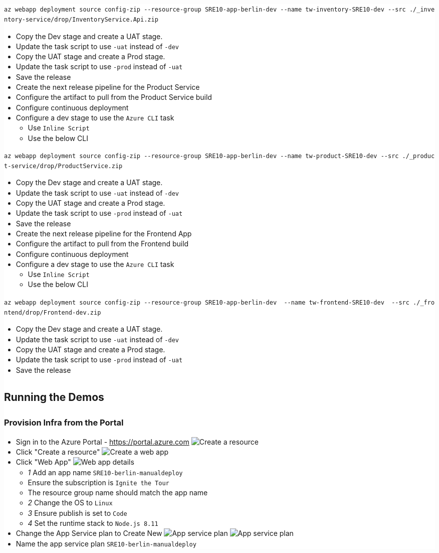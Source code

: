 ```
az webapp deployment source config-zip --resource-group SRE10-app-berlin-dev --name tw-inventory-SRE10-dev --src ./_inventory-service/drop/InventoryService.Api.zip
```
* Copy the Dev stage and create a UAT stage.  
* Update the task script to use `-uat` instead of `-dev`
* Copy the UAT stage and create a Prod stage.  
* Update the task script to use `-prod` instead of `-uat`
* Save the release
* Create the next release pipeline for the Product Service
* Configure the artifact to pull from the Product Service build
* Configure continuous deployment
* Configure a dev stage to use the `Azure CLI` task 
    * Use `Inline Script`
    * Use the below CLI

```
az webapp deployment source config-zip --resource-group SRE10-app-berlin-dev --name tw-product-SRE10-dev --src ./_product-service/drop/ProductService.zip
```
* Copy the Dev stage and create a UAT stage.  
* Update the task script to use `-uat` instead of `-dev`
* Copy the UAT stage and create a Prod stage.  
* Update the task script to use `-prod` instead of `-uat`
* Save the release
* Create the next release pipeline for the Frontend App
* Configure the artifact to pull from the Frontend build
* Configure continuous deployment
* Configure a dev stage to use the `Azure CLI` task 
    * Use `Inline Script`
    * Use the below CLI

```
az webapp deployment source config-zip --resource-group SRE10-app-berlin-dev  --name tw-frontend-SRE10-dev  --src ./_frontend/drop/Frontend-dev.zip
```
* Copy the Dev stage and create a UAT stage.  
* Update the task script to use `-uat` instead of `-dev`
* Copy the UAT stage and create a Prod stage.  
* Update the task script to use `-prod` instead of `-uat`
* Save the release

## Running the Demos

### Provision Infra from the Portal

* Sign in to the Azure Portal - https://portal.azure.com
![Create a resource](https://ignitethetour.blob.core.windows.net/assets/SRE10/create_resource.png)
* Click "Create a resource"
![Create a web app](https://ignitethetour.blob.core.windows.net/assets/SRE10/create_web_app.png)
* Click "Web App"
![Web app details](https://ignitethetour.blob.core.windows.net/assets/SRE10/web_app_details1.png)
    * *1* Add an app name `SRE10-berlin-manualdeploy`
    * Ensure the subscription is `Ignite the Tour`
    * The resource group name should match the app name
    * *2* Change the OS to `Linux`
    * *3* Ensure publish is set to `Code`
    * *4* Set the runtime stack to `Node.js 8.11`
* Change the App Service plan to Create New
![App service plan](https://ignitethetour.blob.core.windows.net/assets/SRE10/create_app_service1.png)
![App service plan](https://ignitethetour.blob.core.windows.net/assets/SRE10/create_app_service2.png)
* Name the app service plan `SRE10-berlin-manualdeploy`